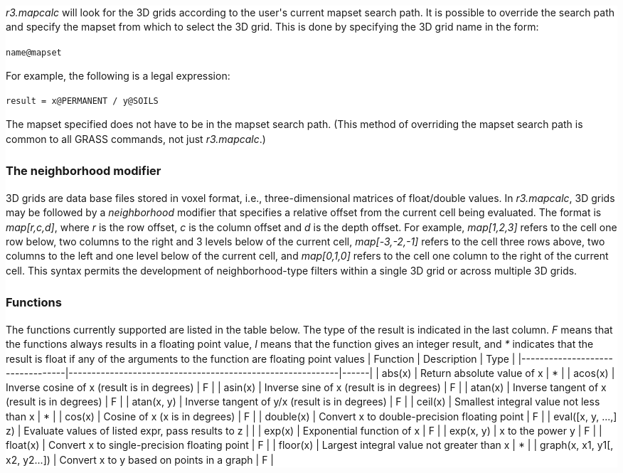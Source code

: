 *r3.mapcalc* will look for the 3D grids according to the user's current
mapset search path. It is possible to override the search path and
specify the mapset from which to select the 3D grid. This is done by
specifying the 3D grid name in the form:

```sh
name@mapset
```

For example, the following is a legal expression:

```sh
result = x@PERMANENT / y@SOILS
```

The mapset specified does not have to be in the mapset search path.
(This method of overriding the mapset search path is common to all GRASS
commands, not just *r3.mapcalc*.)

### The neighborhood modifier

3D grids are data base files stored in voxel format, i.e.,
three-dimensional matrices of float/double values. In *r3.mapcalc*, 3D
grids may be followed by a *neighborhood* modifier that specifies a
relative offset from the current cell being evaluated. The format is
*map\[r,c,d\]*, where *r* is the row offset, *c* is the column offset
and *d* is the depth offset. For example, *map\[1,2,3\]* refers to the
cell one row below, two columns to the right and 3 levels below of the
current cell, *map\[-3,-2,-1\]* refers to the cell three rows above, two
columns to the left and one level below of the current cell, and
*map\[0,1,0\]* refers to the cell one column to the right of the current
cell. This syntax permits the development of neighborhood-type filters
within a single 3D grid or across multiple 3D grids.

### Functions

The functions currently supported are listed in the table below. The
type of the result is indicated in the last column. *F* means that the
functions always results in a floating point value, *I* means that the
function gives an integer result, and *\** indicates that the result is
float if any of the arguments to the function are floating point values
| Function                       | Description                                               | Type |
|---------------------------------|-----------------------------------------------------------|------|
| abs(x)                         | Return absolute value of x                                | *    |
| acos(x)                        | Inverse cosine of x (result is in degrees)                | F    |
| asin(x)                        | Inverse sine of x (result is in degrees)                  | F    |
| atan(x)                        | Inverse tangent of x (result is in degrees)               | F    |
| atan(x, y)                     | Inverse tangent of y/x (result is in degrees)             | F    |
| ceil(x)                        | Smallest integral value not less than x                   | *    |
| cos(x)                         | Cosine of x (x is in degrees)                             | F    |
| double(x)                      | Convert x to double-precision floating point              | F    |
| eval([x, y, ...,] z)           | Evaluate values of listed expr, pass results to z         |      |
| exp(x)                         | Exponential function of x                                 | F    |
| exp(x, y)                      | x to the power y                                          | F    |
| float(x)                       | Convert x to single-precision floating point              | F    |
| floor(x)                       | Largest integral value not greater than x                 | *    |
| graph(x, x1, y1[, x2, y2...])  | Convert x to y based on points in a graph                 | F    |